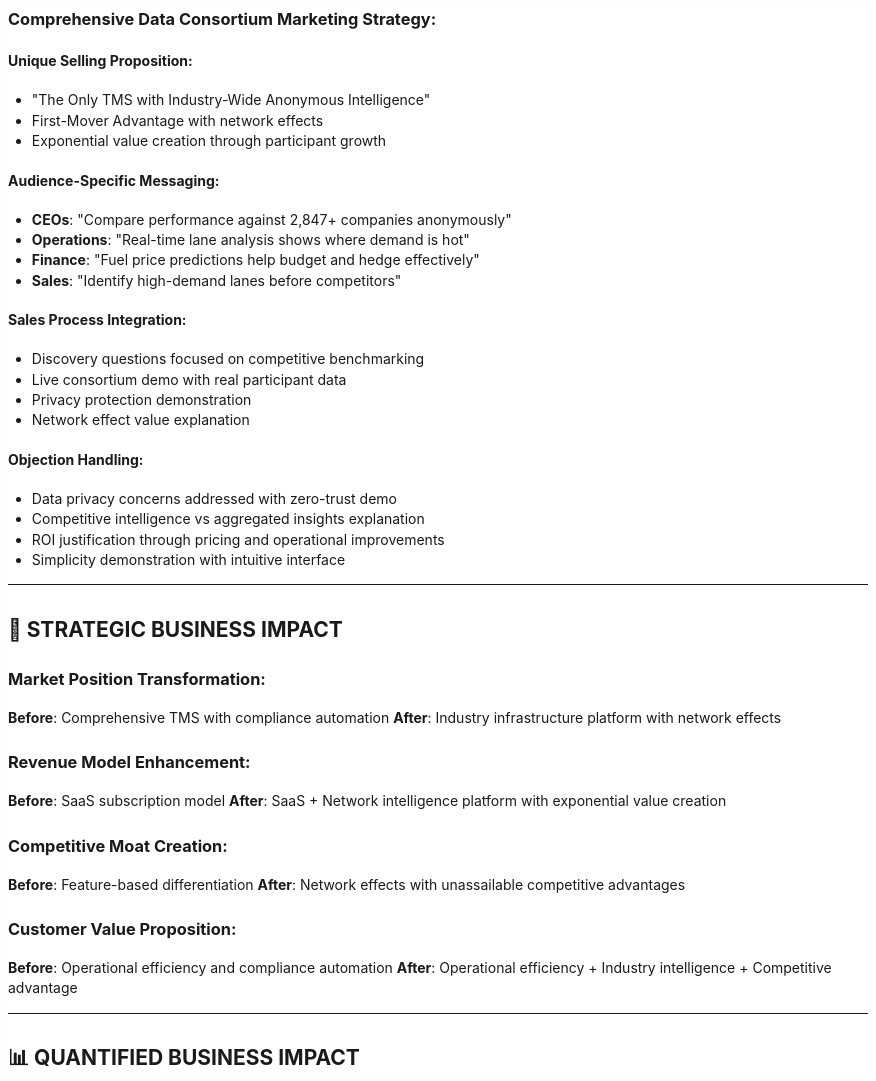 ### **Comprehensive Data Consortium Marketing Strategy:**

#### **Unique Selling Proposition:**
- "The Only TMS with Industry-Wide Anonymous Intelligence"
- First-Mover Advantage with network effects
- Exponential value creation through participant growth

#### **Audience-Specific Messaging:**
- **CEOs**: "Compare performance against 2,847+ companies anonymously"
- **Operations**: "Real-time lane analysis shows where demand is hot"
- **Finance**: "Fuel price predictions help budget and hedge effectively"  
- **Sales**: "Identify high-demand lanes before competitors"

#### **Sales Process Integration:**
- Discovery questions focused on competitive benchmarking
- Live consortium demo with real participant data
- Privacy protection demonstration
- Network effect value explanation

#### **Objection Handling:**
- Data privacy concerns addressed with zero-trust demo
- Competitive intelligence vs aggregated insights explanation
- ROI justification through pricing and operational improvements
- Simplicity demonstration with intuitive interface

---

## 🎯 **STRATEGIC BUSINESS IMPACT**

### **Market Position Transformation:**
**Before**: Comprehensive TMS with compliance automation
**After**: Industry infrastructure platform with network effects

### **Revenue Model Enhancement:**
**Before**: SaaS subscription model
**After**: SaaS + Network intelligence platform with exponential value creation

### **Competitive Moat Creation:**
**Before**: Feature-based differentiation
**After**: Network effects with unassailable competitive advantages

### **Customer Value Proposition:**
**Before**: Operational efficiency and compliance automation
**After**: Operational efficiency + Industry intelligence + Competitive advantage

---

## 📊 **QUANTIFIED BUSINESS IMPACT**
